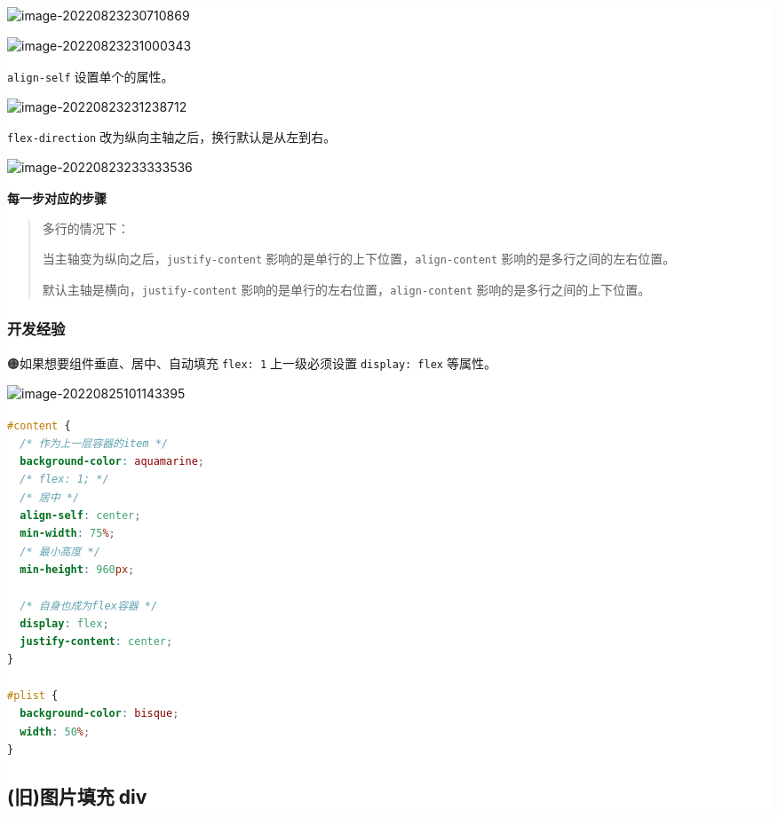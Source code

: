 ![image-20220823230710869](https://cdn.jsdelivr.net/gh/Nova-mist/HexoBlogResources/images/2022/202208232307157.png)

![image-20220823231000343](https://cdn.jsdelivr.net/gh/Nova-mist/HexoBlogResources/images/2022/202208232310677.png)

`align-self` 设置单个的属性。

![image-20220823231238712](https://cdn.jsdelivr.net/gh/Nova-mist/HexoBlogResources/images/2022/202208232312155.png)

`flex-direction` 改为纵向主轴之后，换行默认是从左到右。

![image-20220823233333536](https://cdn.jsdelivr.net/gh/Nova-mist/HexoBlogResources/images/2022/202208232333813.png)

**每一步对应的步骤**

> 多行的情况下：
>
> 当主轴变为纵向之后，`justify-content` 影响的是单行的上下位置，`align-content` 影响的是多行之间的左右位置。
>
> 默认主轴是横向，`justify-content` 影响的是单行的左右位置，`align-content` 影响的是多行之间的上下位置。



### 开发经验

🟠如果想要组件垂直、居中、自动填充 `flex: 1` 上一级必须设置 `display: flex`  等属性。

![image-20220825101143395](https://cdn.jsdelivr.net/gh/Nova-mist/HexoBlogResources/images/2022/202208251011458.png)

```css
#content {
  /* 作为上一层容器的item */
  background-color: aquamarine;
  /* flex: 1; */
  /* 居中 */
  align-self: center;
  min-width: 75%;
  /* 最小高度 */
  min-height: 960px;

  /* 自身也成为flex容器 */
  display: flex;
  justify-content: center;
}

#plist {
  background-color: bisque;
  width: 50%;
}
```



## (旧)图片填充 div 

